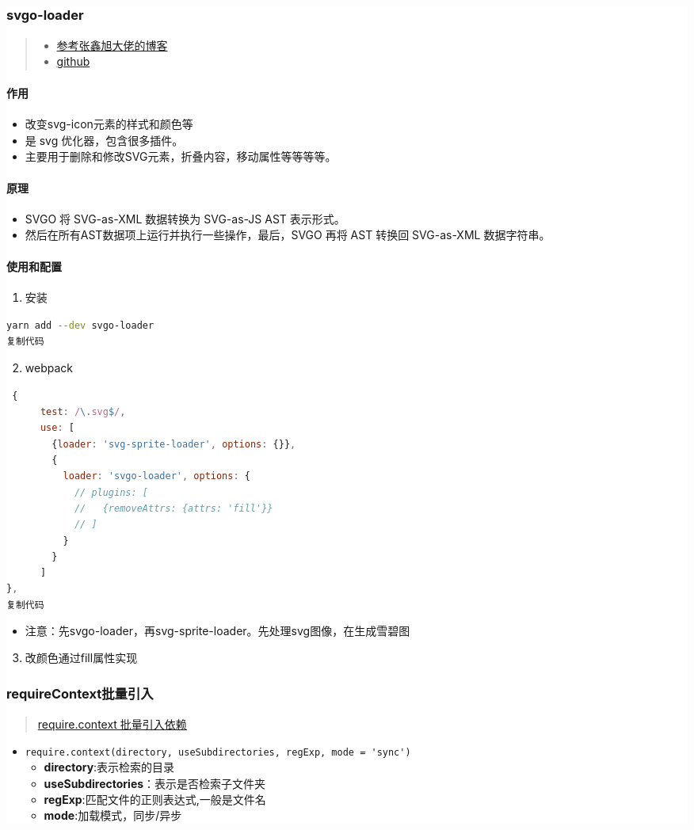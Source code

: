### svgo-loader

> - [参考张鑫旭大佬的博客](https://link.juejin.cn/?target=https%3A%2F%2Fwww.zhangxinxu.com%2Fwordpress%2F2016%2F02%2Fsvg-compress-tool-svgo-experience%2F)
> - [github](https://link.juejin.cn/?target=https%3A%2F%2Fgithub.com%2Fsvg%2Fsvgo)

#### 作用

- 改变svg-icon元素的样式和颜色等
- 是 svg 优化器，包含很多插件。
- 主要用于删除和修改SVG元素，折叠内容，移动属性等等等等。

#### 原理

- SVGO 将 SVG-as-XML 数据转换为 SVG-as-JS AST 表示形式。
- 然后在所有AST数据项上运行并执行一些操作，最后，SVGO 再将 AST 转换回 SVG-as-XML 数据字符串。

#### 使用和配置

1. 安装

```bash
yarn add --dev svgo-loader
复制代码
```

2. webpack

```js
 {
      test: /\.svg$/,
      use: [
        {loader: 'svg-sprite-loader', options: {}},
        {
          loader: 'svgo-loader', options: {
            // plugins: [
            //   {removeAttrs: {attrs: 'fill'}}
            // ]
          }
        }
      ]
},
复制代码
```

- 注意：先svgo-loader，再svg-sprite-loader。先处理svg图像，在生成雪碧图

3. 改颜色通过fill属性实现



### requireContext批量引入

> [require.context 批量引入依赖](https://webpack.docschina.org/guides/dependency-management/#requirecontext)

- `require.context(directory, useSubdirectories, regExp, mode = 'sync')`
  - **directory**:表示检索的目录
  - **useSubdirectories**：表示是否检索子文件夹
  - **regExp**:匹配文件的正则表达式,一般是文件名
  - **mode**:加载模式，同步/异步
